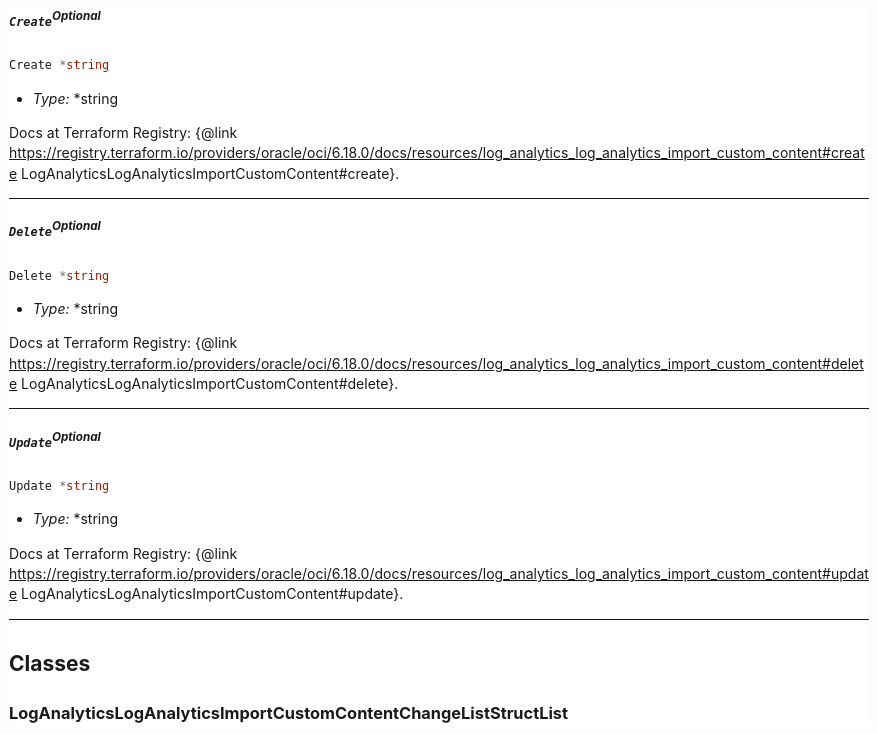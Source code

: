 
##### `Create`<sup>Optional</sup> <a name="Create" id="rhizo-co-terraform-provider-oci.logAnalyticsLogAnalyticsImportCustomContent.LogAnalyticsLogAnalyticsImportCustomContentTimeouts.property.create"></a>

```go
Create *string
```

- *Type:* *string

Docs at Terraform Registry: {@link https://registry.terraform.io/providers/oracle/oci/6.18.0/docs/resources/log_analytics_log_analytics_import_custom_content#create LogAnalyticsLogAnalyticsImportCustomContent#create}.

---

##### `Delete`<sup>Optional</sup> <a name="Delete" id="rhizo-co-terraform-provider-oci.logAnalyticsLogAnalyticsImportCustomContent.LogAnalyticsLogAnalyticsImportCustomContentTimeouts.property.delete"></a>

```go
Delete *string
```

- *Type:* *string

Docs at Terraform Registry: {@link https://registry.terraform.io/providers/oracle/oci/6.18.0/docs/resources/log_analytics_log_analytics_import_custom_content#delete LogAnalyticsLogAnalyticsImportCustomContent#delete}.

---

##### `Update`<sup>Optional</sup> <a name="Update" id="rhizo-co-terraform-provider-oci.logAnalyticsLogAnalyticsImportCustomContent.LogAnalyticsLogAnalyticsImportCustomContentTimeouts.property.update"></a>

```go
Update *string
```

- *Type:* *string

Docs at Terraform Registry: {@link https://registry.terraform.io/providers/oracle/oci/6.18.0/docs/resources/log_analytics_log_analytics_import_custom_content#update LogAnalyticsLogAnalyticsImportCustomContent#update}.

---

## Classes <a name="Classes" id="Classes"></a>

### LogAnalyticsLogAnalyticsImportCustomContentChangeListStructList <a name="LogAnalyticsLogAnalyticsImportCustomContentChangeListStructList" id="rhizo-co-terraform-provider-oci.logAnalyticsLogAnalyticsImportCustomContent.LogAnalyticsLogAnalyticsImportCustomContentChangeListStructList"></a>
